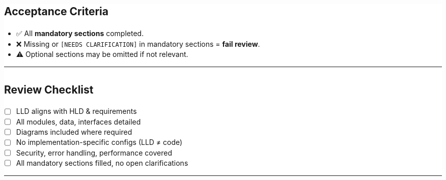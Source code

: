 
## Acceptance Criteria

- ✅ All **mandatory sections** completed.
- ❌ Missing or `[NEEDS CLARIFICATION]` in mandatory sections = **fail review**.
- ⚠ Optional sections may be omitted if not relevant.

---

## Review Checklist

- [ ] LLD aligns with HLD & requirements
- [ ] All modules, data, interfaces detailed
- [ ] Diagrams included where required
- [ ] No implementation-specific configs (LLD ≠ code)
- [ ] Security, error handling, performance covered
- [ ] All mandatory sections filled, no open clarifications

---
